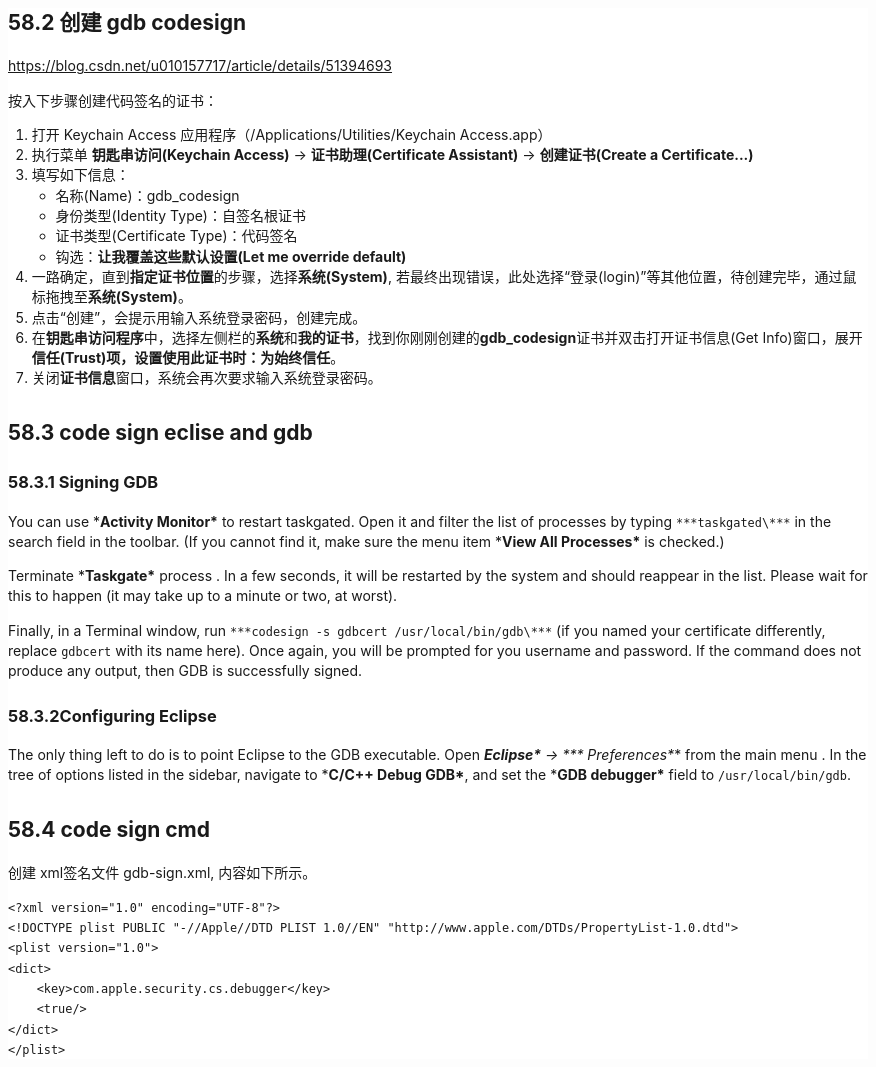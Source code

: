 

## 58.2 创建 gdb codesign

https://blog.csdn.net/u010157717/article/details/51394693

按入下步骤创建代码签名的证书：

1. 打开 Keychain Access 应用程序（/Applications/Utilities/Keychain Access.app）
2. 执行菜单 **钥匙串访问(Keychain Access)** -> **证书助理(Certificate Assistant)** -> **创建证书(Create a Certificate...)**
3. 填写如下信息：
   - 名称(Name)：gdb_codesign
   - 身份类型(Identity Type)：自签名根证书
   - 证书类型(Certificate Type)：代码签名
   - 钩选：**让我覆盖这些默认设置(Let me override default)**
4. 一路确定，直到**指定证书位置**的步骤，选择**系统(System)**, 若最终出现错误，此处选择“登录(login)”等其他位置，待创建完毕，通过鼠标拖拽至**系统(System)**。
5. 点击“创建”，会提示用输入系统登录密码，创建完成。
6. 在**钥匙串访问程序**中，选择左侧栏的**系统**和**我的证书**，找到你刚刚创建的**gdb_codesign**证书并双击打开证书信息(Get Info)窗口，展开**信任(Trust)**项，设置**使用此证书时：**为**始终信任**。
7. 关闭**证书信息**窗口，系统会再次要求输入系统登录密码。

## 58.3 code sign eclise and gdb

### 58.3.1 Signing GDB

You can use ***Activity Monitor\*** to restart taskgated. Open it and filter the list of processes by typing `***taskgated\***` in the search field in the toolbar. (If you cannot find it, make sure the menu item ***View
 All Processes\*** is checked.)

Terminate ***Taskgate\*** process . In a few seconds, it will be restarted by the system and should reappear in the list. Please wait for this to happen (it may take up to a minute or two, at worst).

Finally, in a Terminal window, run `***codesign -s gdbcert /usr/local/bin/gdb\***` (if you named your certificate differently, replace `gdbcert` with its name here). Once again, you will be prompted for you username and password. If the command does not produce any output, then GDB is successfully signed.

### 58.3.2Configuring Eclipse

The only thing left to do is to point Eclipse to the GDB executable. Open ***Eclipse\*** -> ***
 Preferences\*** from the main menu . In the tree of options listed in the sidebar, navigate to ***C/C++
 Debug
 GDB\***, and set the ***GDB debugger\*** field to `/usr/local/bin/gdb`.

## 58.4 code sign cmd

创建 xml签名文件 gdb-sign.xml, 内容如下所示。

```
<?xml version="1.0" encoding="UTF-8"?>
<!DOCTYPE plist PUBLIC "-//Apple//DTD PLIST 1.0//EN" "http://www.apple.com/DTDs/PropertyList-1.0.dtd">
<plist version="1.0">
<dict>
    <key>com.apple.security.cs.debugger</key>
    <true/>
</dict>
</plist>
```
